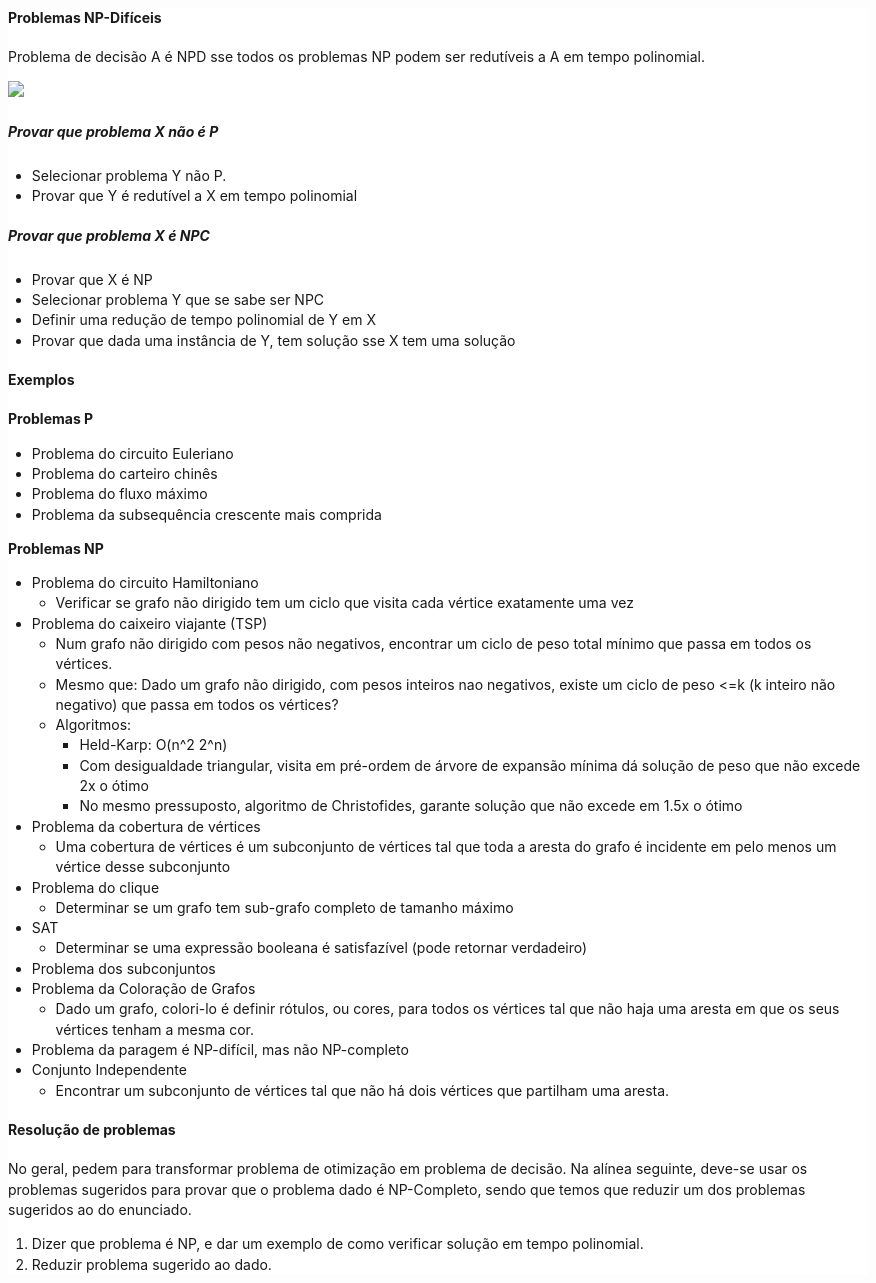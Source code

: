 #### Problemas NP-Difíceis
Problema de decisão A é NPD sse todos os problemas NP podem ser redutíveis a A em tempo polinomial.

![](https://i.imgur.com/njYQbkN.png)

##### Provar que problema X não é P
- Selecionar problema Y não P.
- Provar que Y é redutível a X em tempo polinomial

##### Provar que problema X é NPC
- Provar que X é NP
- Selecionar problema Y que se sabe ser NPC
- Definir uma redução de tempo polinomial de Y em X
- Provar que dada uma instância de Y, tem solução sse X tem uma solução


#### Exemplos

**Problemas P**
- Problema do circuito Euleriano
- Problema do carteiro chinês
- Problema do fluxo máximo
- Problema da subsequência crescente mais comprida

**Problemas NP**
- Problema do circuito Hamiltoniano
 	- Verificar se grafo não dirigido tem um ciclo que visita cada vértice exatamente uma vez
- Problema do caixeiro viajante (TSP)
	- Num grafo não dirigido com pesos não negativos, encontrar um ciclo de peso total mínimo que passa em todos os vértices.
	- Mesmo que: Dado um grafo não dirigido, 	com pesos inteiros nao negativos, existe um ciclo de peso <=k (k inteiro não negativo) que passa em todos os vértices?
	- Algoritmos:
		- Held-Karp: O(n^2 2^n)
		- Com desigualdade triangular, visita em pré-ordem de árvore de expansão mínima dá solução de peso que não excede 2x o ótimo
		- No mesmo pressuposto, algoritmo de Christofides, garante solução que não excede em 1.5x o ótimo 
- Problema da cobertura de vértices
	- Uma cobertura de vértices é um subconjunto de vértices tal que toda a aresta do grafo é incidente em pelo menos um vértice desse subconjunto
- Problema do clique
	- Determinar se um grafo tem sub-grafo completo de tamanho máximo
- SAT
	- Determinar se uma expressão booleana é satisfazível (pode retornar verdadeiro)
- Problema dos subconjuntos
- Problema da Coloração de Grafos
	- Dado um grafo, colori-lo é definir rótulos, ou cores, para todos os vértices tal que não haja uma aresta em que os seus vértices tenham a mesma cor.
- Problema da paragem é NP-difícil, mas não NP-completo
- Conjunto Independente
	- Encontrar um subconjunto de vértices tal que não há dois vértices que partilham uma aresta.

#### Resolução de problemas
No geral, pedem para transformar problema de otimização em problema de decisão. Na alínea seguinte, deve-se usar os problemas sugeridos para provar que o problema dado é NP-Completo, sendo que temos que reduzir um dos problemas sugeridos ao do enunciado.
1. Dizer que problema é NP, e dar um exemplo de como verificar solução em tempo polinomial.
2. Reduzir problema sugerido ao dado.
